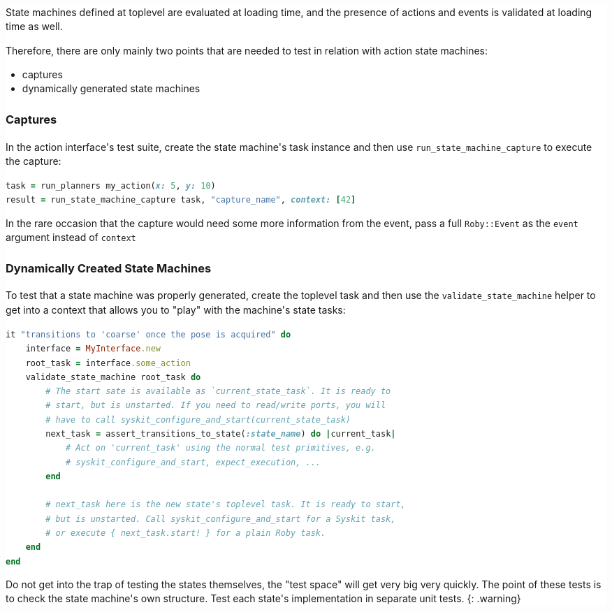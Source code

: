 State machines defined at toplevel are evaluated at loading time, and the presence
of actions and events is validated at loading time as well.

Therefore, there are only mainly two points that are needed to test in relation
with action state machines:

- captures
- dynamically generated state machines

### Captures

In the action interface's test suite, create the state machine's task instance
and then use `run_state_machine_capture` to execute the capture:

~~~ ruby
task = run_planners my_action(x: 5, y: 10)
result = run_state_machine_capture task, "capture_name", context: [42]
~~~

In the rare occasion that the capture would need some more information from the
event, pass a full `Roby::Event` as the `event` argument instead of `context`

### Dynamically Created State Machines

To test that a state machine was properly generated, create the toplevel task and
then use the `validate_state_machine` helper to get into a context that allows
you to "play" with the machine's state tasks:

~~~ ruby
it "transitions to 'coarse' once the pose is acquired" do
    interface = MyInterface.new
    root_task = interface.some_action
    validate_state_machine root_task do
        # The start sate is available as `current_state_task`. It is ready to
        # start, but is unstarted. If you need to read/write ports, you will
        # have to call syskit_configure_and_start(current_state_task)
        next_task = assert_transitions_to_state(:state_name) do |current_task|
            # Act on 'current_task' using the normal test primitives, e.g.
            # syskit_configure_and_start, expect_execution, ...
        end
        
        # next_task here is the new state's toplevel task. It is ready to start,
        # but is unstarted. Call syskit_configure_and_start for a Syskit task,
        # or execute { next_task.start! } for a plain Roby task.
    end
end
~~~

Do not get into the trap of testing the states themselves, the "test space" will
get very big very quickly. The point of these tests is to check the state
machine's own structure. Test each state's implementation in separate unit tests.
{: .warning}

